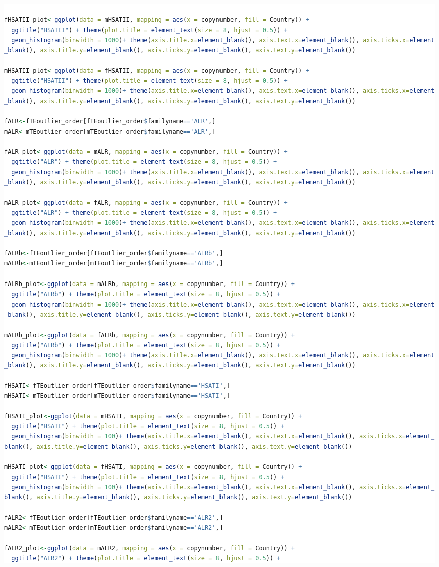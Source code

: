 ``` r

fHSATII_plot<-ggplot(data = mHSATII, mapping = aes(x = copynumber, fill = Country)) +
  ggtitle("HSATII") + theme(plot.title = element_text(size = 8, hjust = 0.5)) +
  geom_histogram(binwidth = 1000)+ theme(axis.title.x=element_blank(), axis.text.x=element_blank(), axis.ticks.x=element_blank(), axis.title.y=element_blank(), axis.ticks.y=element_blank(), axis.text.y=element_blank())

mHSATII_plot<-ggplot(data = fHSATII, mapping = aes(x = copynumber, fill = Country)) +
  ggtitle("HSATII") + theme(plot.title = element_text(size = 8, hjust = 0.5)) +
  geom_histogram(binwidth = 1000)+ theme(axis.title.x=element_blank(), axis.text.x=element_blank(), axis.ticks.x=element_blank(), axis.title.y=element_blank(), axis.ticks.y=element_blank(), axis.text.y=element_blank())

fALR<-fTEoutlier_order[fTEoutlier_order$familyname=='ALR',]
mALR<-mTEoutlier_order[mTEoutlier_order$familyname=='ALR',]

fALR_plot<-ggplot(data = mALR, mapping = aes(x = copynumber, fill = Country)) +
  ggtitle("ALR") + theme(plot.title = element_text(size = 8, hjust = 0.5)) +
  geom_histogram(binwidth = 1000)+ theme(axis.title.x=element_blank(), axis.text.x=element_blank(), axis.ticks.x=element_blank(), axis.title.y=element_blank(), axis.ticks.y=element_blank(), axis.text.y=element_blank())

mALR_plot<-ggplot(data = fALR, mapping = aes(x = copynumber, fill = Country)) +
  ggtitle("ALR") + theme(plot.title = element_text(size = 8, hjust = 0.5)) +
  geom_histogram(binwidth = 1000)+ theme(axis.title.x=element_blank(), axis.text.x=element_blank(), axis.ticks.x=element_blank(), axis.title.y=element_blank(), axis.ticks.y=element_blank(), axis.text.y=element_blank())

fALRb<-fTEoutlier_order[fTEoutlier_order$familyname=='ALRb',]
mALRb<-mTEoutlier_order[mTEoutlier_order$familyname=='ALRb',]

fALRb_plot<-ggplot(data = mALRb, mapping = aes(x = copynumber, fill = Country)) +
  ggtitle("ALRb") + theme(plot.title = element_text(size = 8, hjust = 0.5)) +
  geom_histogram(binwidth = 1000)+ theme(axis.title.x=element_blank(), axis.text.x=element_blank(), axis.ticks.x=element_blank(), axis.title.y=element_blank(), axis.ticks.y=element_blank(), axis.text.y=element_blank())

mALRb_plot<-ggplot(data = fALRb, mapping = aes(x = copynumber, fill = Country)) +
  ggtitle("ALRb") + theme(plot.title = element_text(size = 8, hjust = 0.5)) +
  geom_histogram(binwidth = 1000)+ theme(axis.title.x=element_blank(), axis.text.x=element_blank(), axis.ticks.x=element_blank(), axis.title.y=element_blank(), axis.ticks.y=element_blank(), axis.text.y=element_blank())

fHSATI<-fTEoutlier_order[fTEoutlier_order$familyname=='HSATI',]
mHSATI<-mTEoutlier_order[mTEoutlier_order$familyname=='HSATI',]

fHSATI_plot<-ggplot(data = mHSATI, mapping = aes(x = copynumber, fill = Country)) +
  ggtitle("HSATI") + theme(plot.title = element_text(size = 8, hjust = 0.5)) +
  geom_histogram(binwidth = 100)+ theme(axis.title.x=element_blank(), axis.text.x=element_blank(), axis.ticks.x=element_blank(), axis.title.y=element_blank(), axis.ticks.y=element_blank(), axis.text.y=element_blank())

mHSATI_plot<-ggplot(data = fHSATI, mapping = aes(x = copynumber, fill = Country)) +
  ggtitle("HSATI") + theme(plot.title = element_text(size = 8, hjust = 0.5)) +
  geom_histogram(binwidth = 100)+ theme(axis.title.x=element_blank(), axis.text.x=element_blank(), axis.ticks.x=element_blank(), axis.title.y=element_blank(), axis.ticks.y=element_blank(), axis.text.y=element_blank())

fALR2<-fTEoutlier_order[fTEoutlier_order$familyname=='ALR2',]
mALR2<-mTEoutlier_order[mTEoutlier_order$familyname=='ALR2',]

fALR2_plot<-ggplot(data = mALR2, mapping = aes(x = copynumber, fill = Country)) +
  ggtitle("ALR2") + theme(plot.title = element_text(size = 8, hjust = 0.5)) +
```
